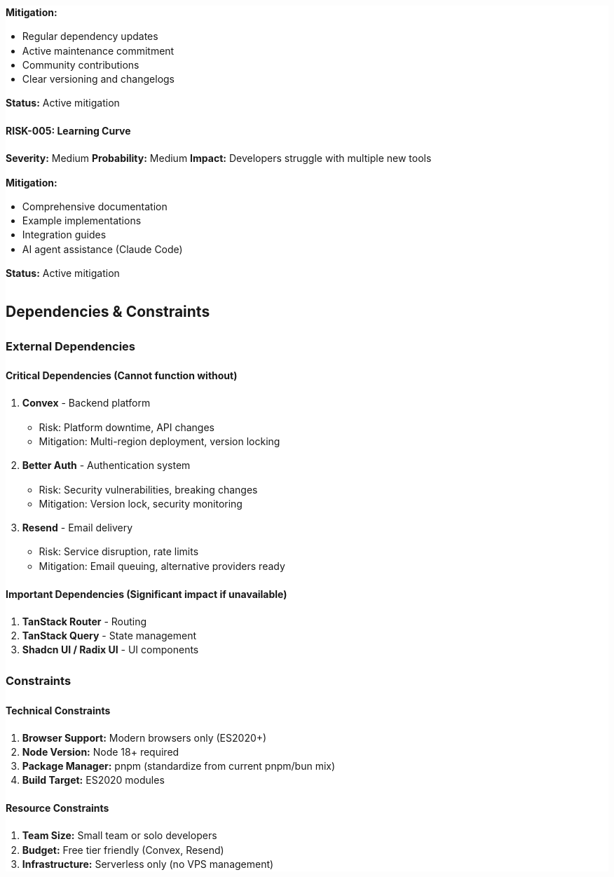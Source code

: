 **Mitigation:**
- Regular dependency updates
- Active maintenance commitment
- Community contributions
- Clear versioning and changelogs

**Status:** Active mitigation

#### RISK-005: Learning Curve
**Severity:** Medium
**Probability:** Medium
**Impact:** Developers struggle with multiple new tools

**Mitigation:**
- Comprehensive documentation
- Example implementations
- Integration guides
- AI agent assistance (Claude Code)

**Status:** Active mitigation

## Dependencies & Constraints

### External Dependencies

#### Critical Dependencies (Cannot function without)
1. **Convex** - Backend platform
   - Risk: Platform downtime, API changes
   - Mitigation: Multi-region deployment, version locking

2. **Better Auth** - Authentication system
   - Risk: Security vulnerabilities, breaking changes
   - Mitigation: Version lock, security monitoring

3. **Resend** - Email delivery
   - Risk: Service disruption, rate limits
   - Mitigation: Email queuing, alternative providers ready

#### Important Dependencies (Significant impact if unavailable)
1. **TanStack Router** - Routing
2. **TanStack Query** - State management
3. **Shadcn UI / Radix UI** - UI components

### Constraints

#### Technical Constraints
1. **Browser Support:** Modern browsers only (ES2020+)
2. **Node Version:** Node 18+ required
3. **Package Manager:** pnpm (standardize from current pnpm/bun mix)
4. **Build Target:** ES2020 modules

#### Resource Constraints
1. **Team Size:** Small team or solo developers
2. **Budget:** Free tier friendly (Convex, Resend)
3. **Infrastructure:** Serverless only (no VPS management)
